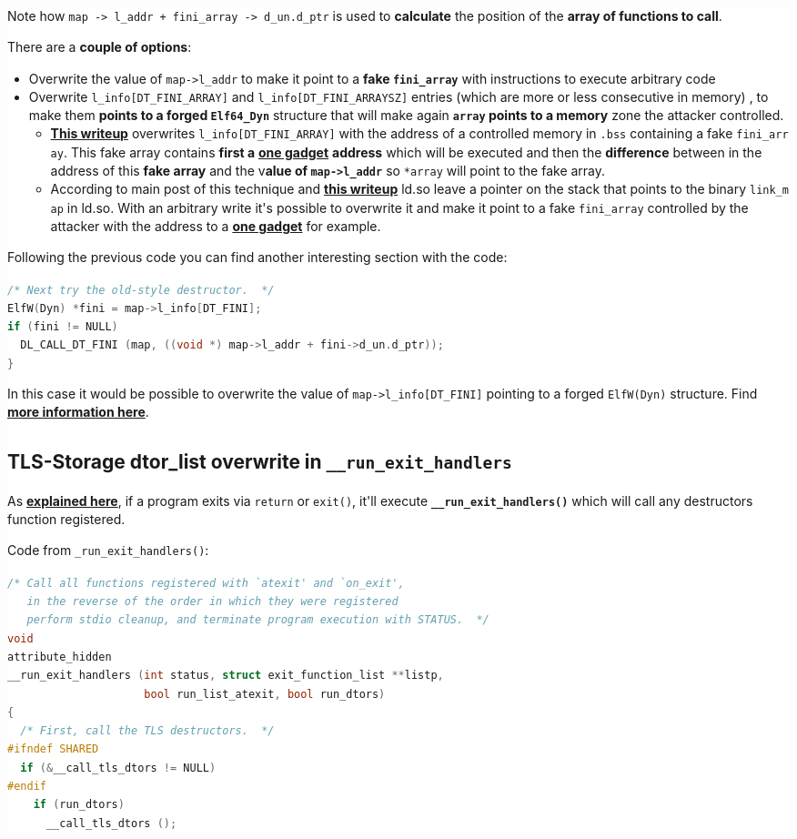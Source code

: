 Note how `map -> l_addr + fini_array -> d_un.d_ptr` is used to **calculate** the position of the **array of functions to call**.

There are a **couple of options**:

- Overwrite the value of `map->l_addr` to make it point to a **fake `fini_array`** with instructions to execute arbitrary code
- Overwrite `l_info[DT_FINI_ARRAY]` and `l_info[DT_FINI_ARRAYSZ]` entries (which are more or less consecutive in memory) , to make them **points to a forged `Elf64_Dyn`** structure that will make again **`array` points to a memory** zone the attacker controlled.
  - [**This writeup**](https://github.com/nobodyisnobody/write-ups/tree/main/DanteCTF.2023/pwn/Sentence.To.Hell) overwrites `l_info[DT_FINI_ARRAY]` with the address of a controlled memory in `.bss` containing a fake `fini_array`. This fake array contains **first a** [**one gadget**](../rop-return-oriented-programing/ret2lib/one-gadget.md) **address** which will be executed and then the **difference** between in the address of this **fake array** and the v**alue of `map->l_addr`** so `*array` will point to the fake array.
  - According to main post of this technique and [**this writeup**](https://activities.tjhsst.edu/csc/writeups/angstromctf-2021-wallstreet) ld.so leave a pointer on the stack that points to the binary `link_map` in ld.so. With an arbitrary write it's possible to overwrite it and make it point to a fake `fini_array` controlled by the attacker with the address to a [**one gadget**](../rop-return-oriented-programing/ret2lib/one-gadget.md) for example.

Following the previous code you can find another interesting section with the code:

```c
/* Next try the old-style destructor.  */
ElfW(Dyn) *fini = map->l_info[DT_FINI];
if (fini != NULL)
  DL_CALL_DT_FINI (map, ((void *) map->l_addr + fini->d_un.d_ptr));
}
```

In this case it would be possible to overwrite the value of `map->l_info[DT_FINI]` pointing to a forged `ElfW(Dyn)` structure. Find [**more information here**](https://github.com/nobodyisnobody/docs/blob/main/code.execution.on.last.libc/README.md#2---targetting-ldso-link_map-structure).

## TLS-Storage dtor_list overwrite in **`__run_exit_handlers`**

As [**explained here**](https://github.com/nobodyisnobody/docs/blob/main/code.execution.on.last.libc/README.md#5---code-execution-via-tls-storage-dtor_list-overwrite), if a program exits via `return` or `exit()`, it'll execute **`__run_exit_handlers()`** which will call any destructors function registered.

Code from `_run_exit_handlers()`:

```c
/* Call all functions registered with `atexit' and `on_exit',
   in the reverse of the order in which they were registered
   perform stdio cleanup, and terminate program execution with STATUS.  */
void
attribute_hidden
__run_exit_handlers (int status, struct exit_function_list **listp,
                     bool run_list_atexit, bool run_dtors)
{
  /* First, call the TLS destructors.  */
#ifndef SHARED
  if (&__call_tls_dtors != NULL)
#endif
    if (run_dtors)
      __call_tls_dtors ();
```
